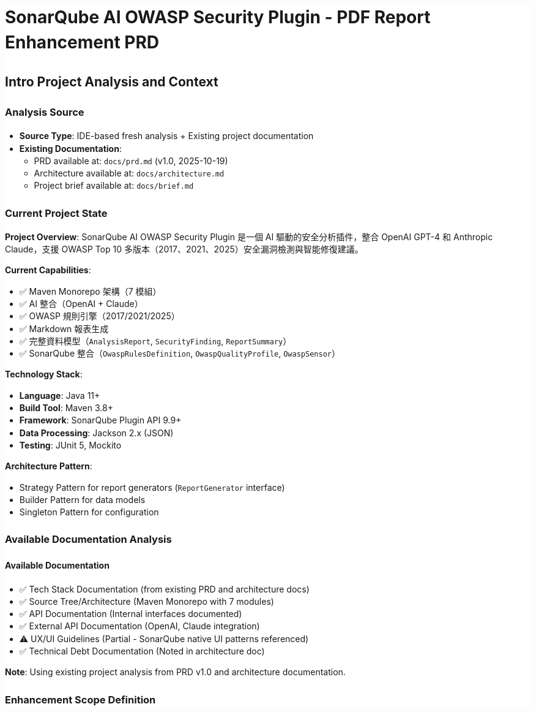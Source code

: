 # SonarQube AI OWASP Security Plugin - PDF Report Enhancement PRD

## Intro Project Analysis and Context

### Analysis Source
- **Source Type**: IDE-based fresh analysis + Existing project documentation
- **Existing Documentation**:
  - PRD available at: `docs/prd.md` (v1.0, 2025-10-19)
  - Architecture available at: `docs/architecture.md`
  - Project brief available at: `docs/brief.md`

### Current Project State

**Project Overview**: SonarQube AI OWASP Security Plugin 是一個 AI 驅動的安全分析插件，整合 OpenAI GPT-4 和 Anthropic Claude，支援 OWASP Top 10 多版本（2017、2021、2025）安全漏洞檢測與智能修復建議。

**Current Capabilities**:
- ✅ Maven Monorepo 架構（7 模組）
- ✅ AI 整合（OpenAI + Claude）
- ✅ OWASP 規則引擎（2017/2021/2025）
- ✅ Markdown 報表生成
- ✅ 完整資料模型（`AnalysisReport`, `SecurityFinding`, `ReportSummary`）
- ✅ SonarQube 整合（`OwaspRulesDefinition`, `OwaspQualityProfile`, `OwaspSensor`）

**Technology Stack**:
- **Language**: Java 11+
- **Build Tool**: Maven 3.8+
- **Framework**: SonarQube Plugin API 9.9+
- **Data Processing**: Jackson 2.x (JSON)
- **Testing**: JUnit 5, Mockito

**Architecture Pattern**:
- Strategy Pattern for report generators (`ReportGenerator` interface)
- Builder Pattern for data models
- Singleton Pattern for configuration

### Available Documentation Analysis

#### Available Documentation
- ✅ Tech Stack Documentation (from existing PRD and architecture docs)
- ✅ Source Tree/Architecture (Maven Monorepo with 7 modules)
- ✅ API Documentation (Internal interfaces documented)
- ✅ External API Documentation (OpenAI, Claude integration)
- ⚠️ UX/UI Guidelines (Partial - SonarQube native UI patterns referenced)
- ✅ Technical Debt Documentation (Noted in architecture doc)

**Note**: Using existing project analysis from PRD v1.0 and architecture documentation.

### Enhancement Scope Definition
